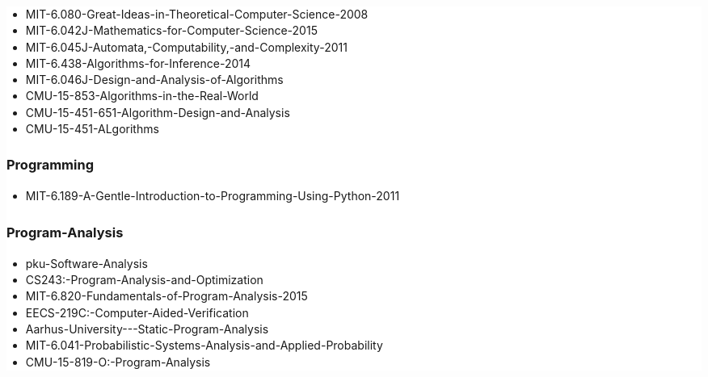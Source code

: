 * MIT-6.080-Great-Ideas-in-Theoretical-Computer-Science-2008
* MIT-6.042J-Mathematics-for-Computer-Science-2015
* MIT-6.045J-Automata,-Computability,-and-Complexity-2011
* MIT-6.438-Algorithms-for-Inference-2014
* MIT-6.046J-Design-and-Analysis-of-Algorithms
* CMU-15-853-Algorithms-in-the-Real-World
* CMU-15-451-651-Algorithm-Design-and-Analysis
* CMU-15-451-ALgorithms

### Programming

* MIT-6.189-A-Gentle-Introduction-to-Programming-Using-Python-2011


### Program-Analysis

* pku-Software-Analysis
* CS243:-Program-Analysis-and-Optimization
* MIT-6.820-Fundamentals-of-Program-Analysis-2015
* EECS-219C:-Computer-Aided-Verification
* Aarhus-University---Static-Program-Analysis
* MIT-6.041-Probabilistic-Systems-Analysis-and-Applied-Probability
* CMU-15-819-O:-Program-Analysis


